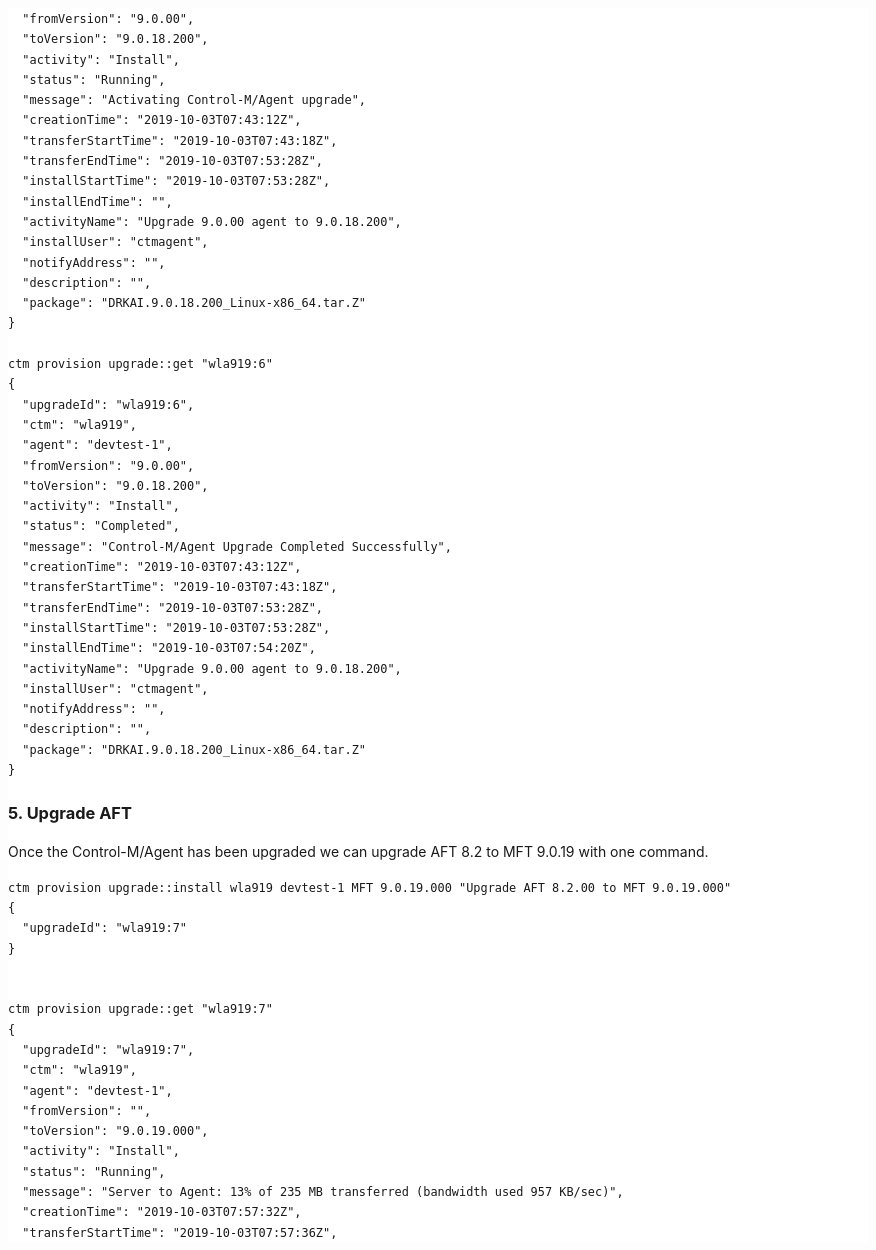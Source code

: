 ```
  "fromVersion": "9.0.00",
  "toVersion": "9.0.18.200",
  "activity": "Install",
  "status": "Running",
  "message": "Activating Control-M/Agent upgrade",
  "creationTime": "2019-10-03T07:43:12Z",
  "transferStartTime": "2019-10-03T07:43:18Z",
  "transferEndTime": "2019-10-03T07:53:28Z",
  "installStartTime": "2019-10-03T07:53:28Z",
  "installEndTime": "",
  "activityName": "Upgrade 9.0.00 agent to 9.0.18.200",
  "installUser": "ctmagent",
  "notifyAddress": "",
  "description": "",
  "package": "DRKAI.9.0.18.200_Linux-x86_64.tar.Z"
}

ctm provision upgrade::get "wla919:6"
{
  "upgradeId": "wla919:6",
  "ctm": "wla919",
  "agent": "devtest-1",
  "fromVersion": "9.0.00",
  "toVersion": "9.0.18.200",
  "activity": "Install",
  "status": "Completed",
  "message": "Control-M/Agent Upgrade Completed Successfully",
  "creationTime": "2019-10-03T07:43:12Z",
  "transferStartTime": "2019-10-03T07:43:18Z",
  "transferEndTime": "2019-10-03T07:53:28Z",
  "installStartTime": "2019-10-03T07:53:28Z",
  "installEndTime": "2019-10-03T07:54:20Z",
  "activityName": "Upgrade 9.0.00 agent to 9.0.18.200",
  "installUser": "ctmagent",
  "notifyAddress": "",
  "description": "",
  "package": "DRKAI.9.0.18.200_Linux-x86_64.tar.Z"
}
```

### 5. Upgrade AFT

Once the Control-M/Agent has been upgraded we can upgrade AFT 8.2 to MFT 9.0.19 with one command.

```
ctm provision upgrade::install wla919 devtest-1 MFT 9.0.19.000 "Upgrade AFT 8.2.00 to MFT 9.0.19.000"
{
  "upgradeId": "wla919:7"
}


ctm provision upgrade::get "wla919:7"
{
  "upgradeId": "wla919:7",
  "ctm": "wla919",
  "agent": "devtest-1",
  "fromVersion": "",
  "toVersion": "9.0.19.000",
  "activity": "Install",
  "status": "Running",
  "message": "Server to Agent: 13% of 235 MB transferred (bandwidth used 957 KB/sec)",
  "creationTime": "2019-10-03T07:57:32Z",
  "transferStartTime": "2019-10-03T07:57:36Z",
```